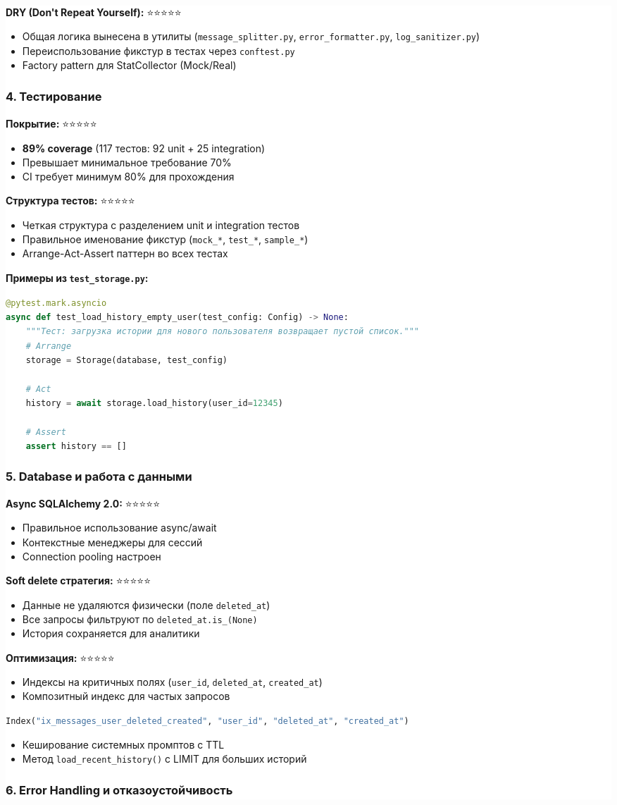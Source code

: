 **DRY (Don't Repeat Yourself):** ⭐⭐⭐⭐⭐
- Общая логика вынесена в утилиты (`message_splitter.py`, `error_formatter.py`, `log_sanitizer.py`)
- Переиспользование фикстур в тестах через `conftest.py`
- Factory pattern для StatCollector (Mock/Real)

### 4. Тестирование

**Покрытие:** ⭐⭐⭐⭐⭐
- **89% coverage** (117 тестов: 92 unit + 25 integration)
- Превышает минимальное требование 70%
- CI требует минимум 80% для прохождения

**Структура тестов:** ⭐⭐⭐⭐⭐
- Четкая структура с разделением unit и integration тестов
- Правильное именование фикстур (`mock_*`, `test_*`, `sample_*`)
- Arrange-Act-Assert паттерн во всех тестах

**Примеры из `test_storage.py`:**
```python
@pytest.mark.asyncio
async def test_load_history_empty_user(test_config: Config) -> None:
    """Тест: загрузка истории для нового пользователя возвращает пустой список."""
    # Arrange
    storage = Storage(database, test_config)
    
    # Act
    history = await storage.load_history(user_id=12345)
    
    # Assert
    assert history == []
```

### 5. Database и работа с данными

**Async SQLAlchemy 2.0:** ⭐⭐⭐⭐⭐
- Правильное использование async/await
- Контекстные менеджеры для сессий
- Connection pooling настроен

**Soft delete стратегия:** ⭐⭐⭐⭐⭐
- Данные не удаляются физически (поле `deleted_at`)
- Все запросы фильтруют по `deleted_at.is_(None)`
- История сохраняется для аналитики

**Оптимизация:** ⭐⭐⭐⭐⭐
- Индексы на критичных полях (`user_id`, `deleted_at`, `created_at`)
- Композитный индекс для частых запросов
```python
Index("ix_messages_user_deleted_created", "user_id", "deleted_at", "created_at")
```
- Кеширование системных промптов с TTL
- Метод `load_recent_history()` с LIMIT для больших историй

### 6. Error Handling и отказоустойчивость
